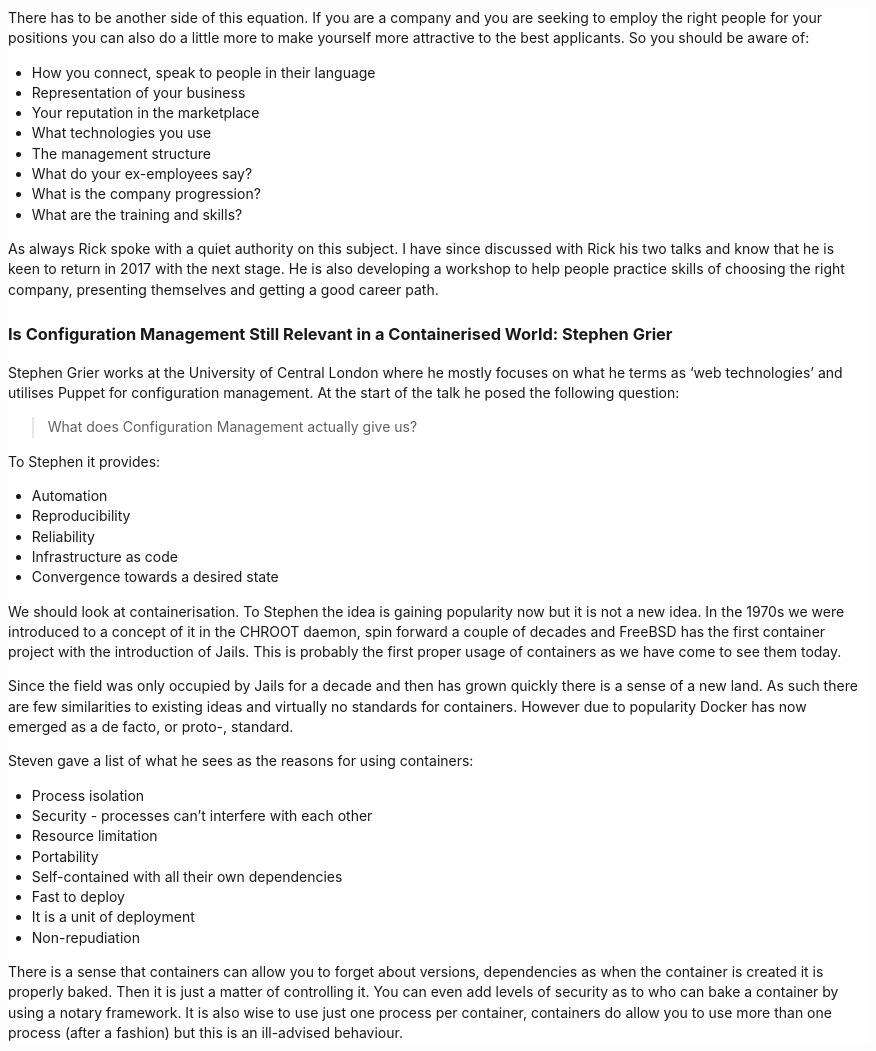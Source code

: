 There has to be another side of this equation. If you are a company and you are seeking to employ the right people for your positions you can also do a little more to make yourself more attractive to the best applicants. So you should be aware of:

 * How you connect, speak to people in their language
 * Representation of your business
 * Your reputation in the marketplace
 * What technologies you use
 * The management structure
 * What do your ex-employees say?
 * What is the company progression?
 * What are the training and skills?

As always Rick spoke with a quiet authority on this subject. I have since discussed with Rick his two talks and know that he is keen to return in 2017 with the next stage. He is also developing a workshop to help people practice skills of choosing the right company, presenting themselves and getting a good career path.

### Is Configuration Management Still Relevant in a Containerised World: Stephen Grier

Stephen Grier works at the University of Central London where he mostly focuses on what he terms as ‘web technologies’ and utilises Puppet for configuration management. At the start of the talk he posed the following question:

>What does Configuration Management actually give us?

To Stephen it provides:

 * Automation
 * Reproducibility
 * Reliability
 * Infrastructure as code
 * Convergence towards a desired state

We should look at containerisation. To Stephen the idea is gaining popularity now but it is not a new idea. In the 1970s we were introduced to a concept of it in the CHROOT daemon, spin forward a couple of decades and FreeBSD has the first container project with the introduction of Jails. This is probably the first proper usage of containers as we have come to see them today.

Since the field was only occupied by Jails for a decade and then has grown quickly there is a sense of a new land. As such there are few similarities to existing ideas and virtually no standards for containers. However due to popularity Docker has now emerged as a de facto, or proto-, standard.

Steven gave a list of what he sees as the reasons for using containers:

 * Process isolation
 * Security - processes can’t interfere with each other
 * Resource limitation
 * Portability
 * Self-contained with all their own dependencies
 * Fast to deploy
 * It is a unit of deployment
 * Non-repudiation

There is a sense that containers can allow you to forget about versions, dependencies as when the container is created it is properly baked. Then it is just a matter of controlling it. You can even add levels of security as to who can bake a container by using a notary framework. It is also wise to use just one process per container, containers do allow you to use more than one process (after a fashion) but this is an ill-advised behaviour.
